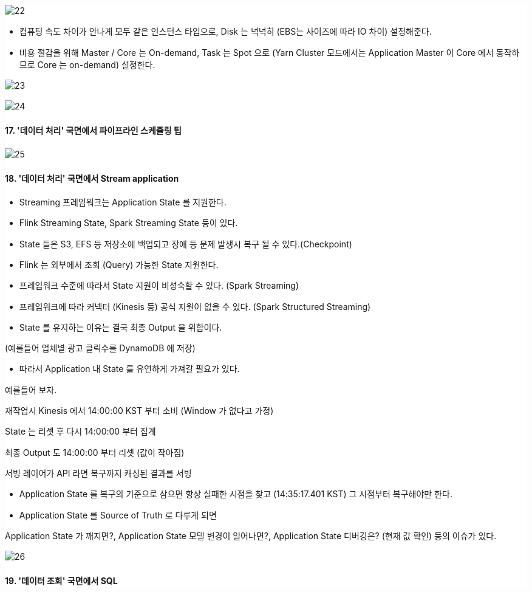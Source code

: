 ![22](https://user-images.githubusercontent.com/41605276/59177802-22fff380-8b98-11e9-8b51-b7bf25b27788.png)

- 컴퓨팅 속도 차이가 안나게 모두 같은 인스턴스 타입으로, Disk 는 넉넉히 (EBS는 사이즈에 따라 IO 차이) 설정해준다.


- 비용 절감을 위해 Master / Core 는 On-demand, Task 는 Spot 으로 (Yarn Cluster 모드에서는 Application Master 이 Core 에서 동작하므로 Core 는 on-demand) 설정한다.

![23](https://user-images.githubusercontent.com/41605276/59177804-285d3e00-8b98-11e9-9840-728232cec1c6.png)

![24](https://user-images.githubusercontent.com/41605276/59177808-2e531f00-8b98-11e9-8b61-5f6d841df55b.png)

#### 17. '데이터 처리' 국면에서 파이프라인 스케쥴링 팁

![25](https://user-images.githubusercontent.com/41605276/59177816-33b06980-8b98-11e9-9286-ee1129473dc4.png)

#### 18. '데이터 처리' 국면에서 Stream application

- Streaming 프레임워크는 Application State 를 지원한다.


- Flink Streaming State, Spark Streaming State 등이 있다.


- State 들은 S3, EFS 등 저장소에 백업되고 장애 등 문제 발생시 복구 될 수 있다.(Checkpoint)


- Flink 는 외부에서 조회 (Query) 가능한 State 지원한다.


- 프레임워크 수준에 따라서 State 지원이 비성숙할 수 있다. (Spark Streaming)


- 프레임워크에 따라 커넥터 (Kinesis 등) 공식 지원이 없을 수 있다. (Spark Structured Streaming)


- State 를 유지하는 이유는 결국 최종 Output 을 위함이다.

(예를들어 업체별 광고 클릭수를 DynamoDB 에 저장)

- 따라서 Application 내 State 를 유연하게 가져갈 필요가 있다. 

예를들어 보자.

재작업시 Kinesis 에서 14:00:00 KST 부터 소비 (Window 가 없다고 가정)

State 는 리셋 후 다시 14:00:00 부터 집계

최종 Output 도 14:00:00 부터 리셋 (값이 작아짐)

서빙 레이어가 API 라면 복구까지 캐싱된 결과를 서빙

- Application State 를 복구의 기준으로 삼으면 항상 실패한 시점을 찾고 (14:35:17.401 KST) 그 시점부터 복구해야만 한다.


- Application State 를 Source of Truth 로 다루게 되면

Application State 가 깨지면?, Application State 모델 변경이 일어나면?, Application State 디버깅은? (현재 값 확인) 등의 이슈가 있다.

![26](https://user-images.githubusercontent.com/41605276/59177829-3b700e00-8b98-11e9-9367-50cc7a9a317b.png)

#### 19. '데이터 조회' 국면에서 SQL
